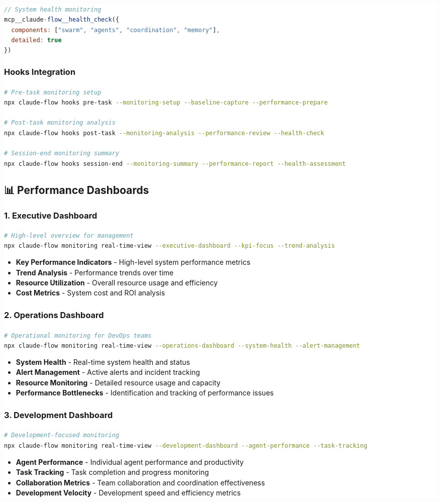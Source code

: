 ```javascript
// System health monitoring
mcp__claude-flow__health_check({
  components: ["swarm", "agents", "coordination", "memory"],
  detailed: true
})
```

### Hooks Integration
```bash
# Pre-task monitoring setup
npx claude-flow hooks pre-task --monitoring-setup --baseline-capture --performance-prepare

# Post-task monitoring analysis
npx claude-flow hooks post-task --monitoring-analysis --performance-review --health-check

# Session-end monitoring summary
npx claude-flow hooks session-end --monitoring-summary --performance-report --health-assessment
```

## 📊 Performance Dashboards

### 1. Executive Dashboard
```bash
# High-level overview for management
npx claude-flow monitoring real-time-view --executive-dashboard --kpi-focus --trend-analysis
```
- **Key Performance Indicators** - High-level system performance metrics
- **Trend Analysis** - Performance trends over time
- **Resource Utilization** - Overall resource usage and efficiency
- **Cost Metrics** - System cost and ROI analysis

### 2. Operations Dashboard
```bash
# Operational monitoring for DevOps teams
npx claude-flow monitoring real-time-view --operations-dashboard --system-health --alert-management
```
- **System Health** - Real-time system health and status
- **Alert Management** - Active alerts and incident tracking
- **Resource Monitoring** - Detailed resource usage and capacity
- **Performance Bottlenecks** - Identification and tracking of performance issues

### 3. Development Dashboard
```bash
# Development-focused monitoring
npx claude-flow monitoring real-time-view --development-dashboard --agent-performance --task-tracking
```
- **Agent Performance** - Individual agent performance and productivity
- **Task Tracking** - Task completion and progress monitoring
- **Collaboration Metrics** - Team collaboration and coordination effectiveness
- **Development Velocity** - Development speed and efficiency metrics

